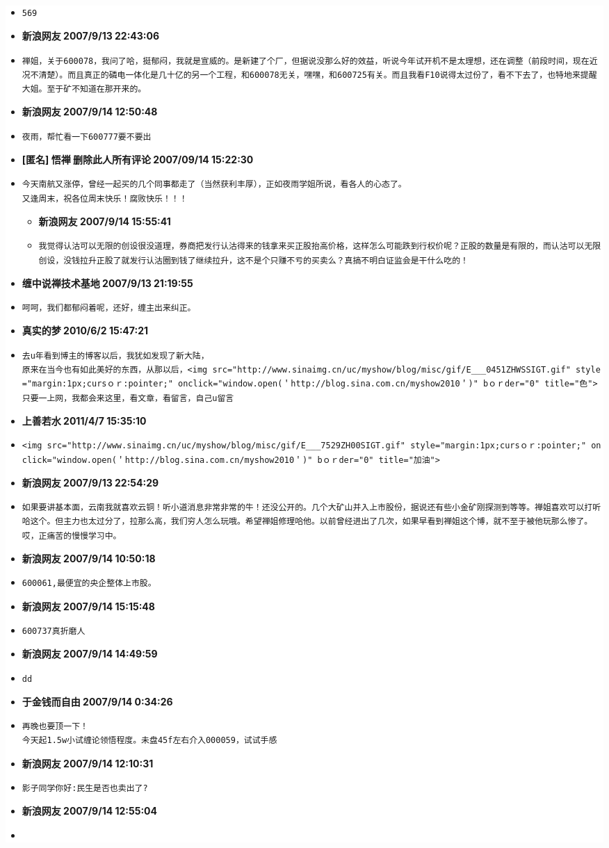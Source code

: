 - ```
  569
  ```
- **新浪网友 2007/9/13 22:43:06**
- ```
  禅姐，关于600078，我问了哈，挺郁闷，我就是宣威的。是新建了个厂，但据说没那么好的效益，听说今年试开机不是太理想，还在调整（前段时间，现在近况不清楚）。而且真正的磷电一体化是几十亿的另一个工程，和600078无关，嘿嘿，和600725有关。而且我看F10说得太过份了，看不下去了，也特地来提醒大姐。至于矿不知道在那开来的。
  ```
- **新浪网友 2007/9/14 12:50:48**
- ```
  夜雨，帮忙看一下600777要不要出
  ```
- **[匿名] 悟禅 删除此人所有评论  2007/09/14 15:22:30**
- ```
  今天南航又涨停，曾经一起买的几个同事都走了（当然获利丰厚），正如夜雨学姐所说，看各人的心态了。
  又逢周末，祝各位周末快乐！腐败快乐！！！
  ```
   - **新浪网友 2007/9/14 15:55:41**
   - ```
     我觉得认沽可以无限的创设很没道理，券商把发行认沽得来的钱拿来买正股抬高价格，这样怎么可能跌到行权价呢？正股的数量是有限的，而认沽可以无限创设，没钱拉升正股了就发行认沽圈到钱了继续拉升，这不是个只赚不亏的买卖么？真搞不明白证监会是干什么吃的！
     ```
- **缠中说禅技术基地 2007/9/13 21:19:55**
- ```
  呵呵，我们都郁闷着呢，还好，缠主出来纠正。
  ```
- **真实的梦 2010/6/2 15:47:21**
- ```
  去u年看到博主的博客以后，我犹如发现了新大陆，
  原来在当今也有如此美好的东西，从那以后，<img src="http://www.sinaimg.cn/uc/myshow/blog/misc/gif/E___0451ZHWSSIGT.gif" style="margin:1px;cursｏｒ:pointer;" onclick="window.open(＇http://blog.sina.com.cn/myshow2010＇)" bｏｒder="0" title="色">
  只要一上网，我都会来这里，看文章，看留言，自己u留言
  ```
- **上善若水 2011/4/7 15:35:10**
- ```
  <img src="http://www.sinaimg.cn/uc/myshow/blog/misc/gif/E___7529ZH00SIGT.gif" style="margin:1px;cursｏｒ:pointer;" onclick="window.open(＇http://blog.sina.com.cn/myshow2010＇)" bｏｒder="0" title="加油">
  ```
- **新浪网友 2007/9/13 22:54:29**
- ```
  如果要讲基本面，云南我就喜欢云铜！听小道消息非常非常的牛！还没公开的。几个大矿山并入上市股份，据说还有些小金矿刚探测到等等。禅姐喜欢可以打听哈这个。但主力也太过分了，拉那么高，我们穷人怎么玩哦。希望禅姐修理哈他。以前曾经进出了几次，如果早看到禅姐这个博，就不至于被他玩那么惨了。哎，正痛苦的慢慢学习中。
  ```
- **新浪网友 2007/9/14 10:50:18**
- ```
  600061,最便宜的央企整体上市股。
  ```
- **新浪网友 2007/9/14 15:15:48**
- ```
  600737真折磨人
  ```
- **新浪网友 2007/9/14 14:49:59**
- ```
  dd
  ```
- **于金钱而自由 2007/9/14 0:34:26**
- ```
  再晚也要顶一下！
  今天起1.5w小试缠论领悟程度。未盘45f左右介入000059，试试手感
  ```
- **新浪网友 2007/9/14 12:10:31**
- ```
  影子同学你好:民生是否也卖出了?
  ```
- **新浪网友 2007/9/14 12:55:04**
- ```
  ```